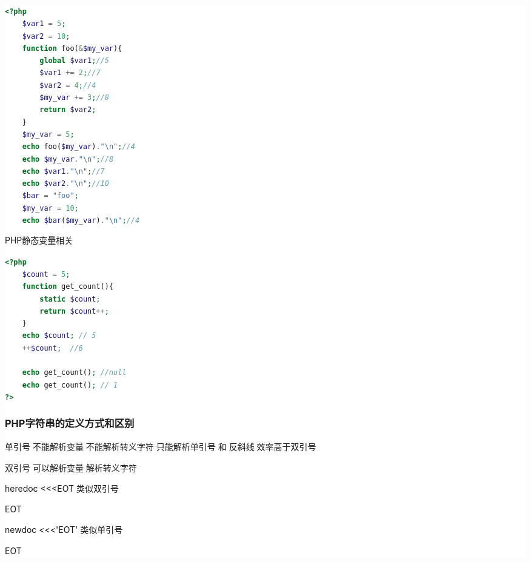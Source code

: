 ```php
<?php
	$var1 = 5;
	$var2 = 10;
	function foo(&$my_var){
		global $var1;//5
		$var1 += 2;//7
		$var2 = 4;//4
		$my_var += 3;//8 
		return $var2;
	}
	$my_var = 5;
	echo foo($my_var)."\n";//4
	echo $my_var."\n";//8
	echo $var1."\n";//7
	echo $var2."\n";//10
	$bar = "foo";
	$my_var = 10;
	echo $bar($my_var)."\n";//4
```



PHP静态变量相关 

```php
<?php
	$count = 5;
	function get_count(){
        static $count;
        return $count++;
    }
	echo $count; // 5
	++$count;  //6

	echo get_count(); //null
	echo get_count(); // 1
?>
```





### PHP字符串的定义方式和区别

单引号  不能解析变量  不能解析转义字符 只能解析单引号 和 反斜线  效率高于双引号

双引号  可以解析变量  解析转义字符

heredoc  <<<EOT  类似双引号

EOT

newdoc <<<'EOT'  类似单引号

EOT
